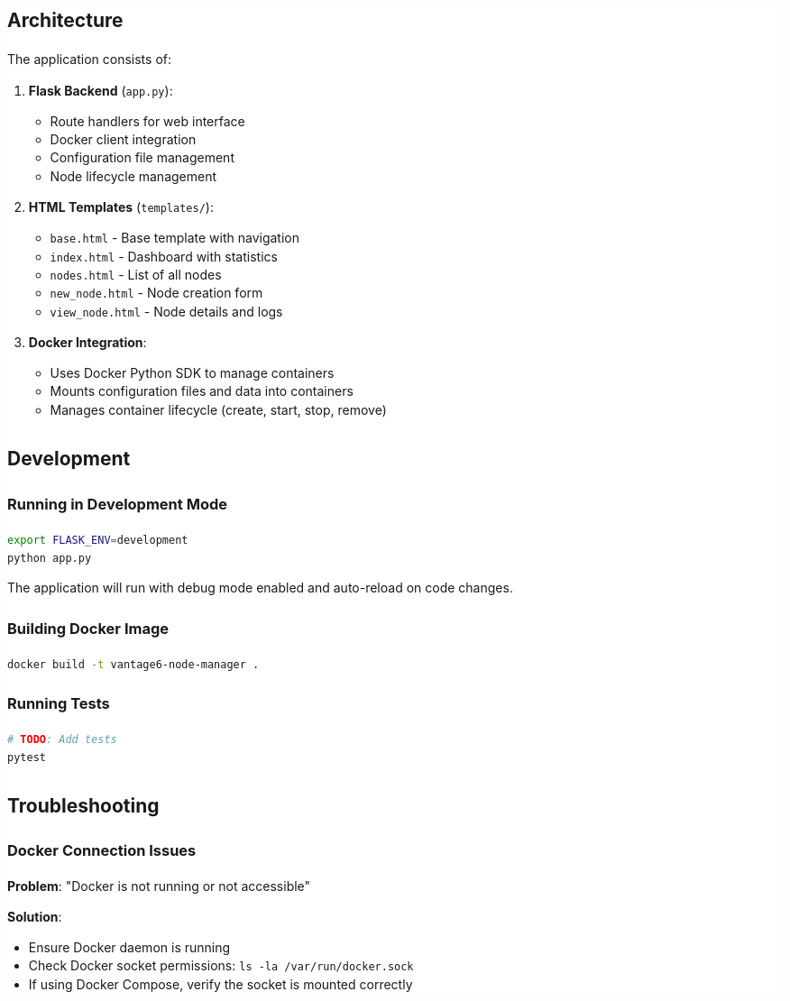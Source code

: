 ## Architecture

The application consists of:

1. **Flask Backend** (`app.py`):
   - Route handlers for web interface
   - Docker client integration
   - Configuration file management
   - Node lifecycle management

2. **HTML Templates** (`templates/`):
   - `base.html` - Base template with navigation
   - `index.html` - Dashboard with statistics
   - `nodes.html` - List of all nodes
   - `new_node.html` - Node creation form
   - `view_node.html` - Node details and logs

3. **Docker Integration**:
   - Uses Docker Python SDK to manage containers
   - Mounts configuration files and data into containers
   - Manages container lifecycle (create, start, stop, remove)

## Development

### Running in Development Mode

```bash
export FLASK_ENV=development
python app.py
```

The application will run with debug mode enabled and auto-reload on code changes.

### Building Docker Image

```bash
docker build -t vantage6-node-manager .
```

### Running Tests

```bash
# TODO: Add tests
pytest
```

## Troubleshooting

### Docker Connection Issues

**Problem**: "Docker is not running or not accessible"

**Solution**: 
- Ensure Docker daemon is running
- Check Docker socket permissions: `ls -la /var/run/docker.sock`
- If using Docker Compose, verify the socket is mounted correctly
